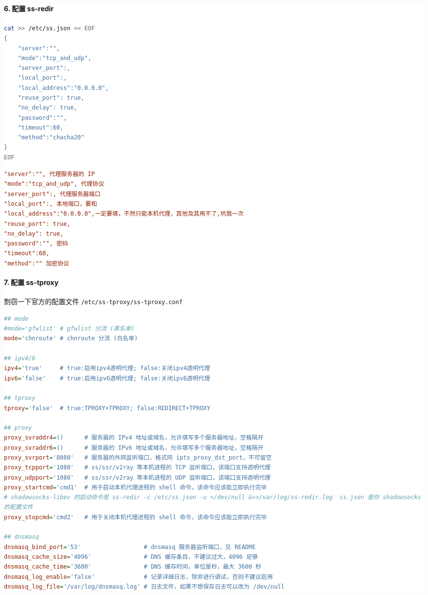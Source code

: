 #### 6. 配置 ss-redir

```bash
cat >> /etc/ss.json << EOF
{
    "server":"",
    "mode":"tcp_and_udp",
    "server_port":,
    "local_port":,
    "local_address":"0.0.0.0",
    "reuse_port": true,
    "no_delay": true,
    "password":"",
    "timeout":60,
    "method":"chacha20"
}
EOF

```

```ini
"server":"", 代理服务器的 IP 
"mode":"tcp_and_udp", 代理协议
"server_port":, 代理服务器端口
"local_port":, 本地端口，要和
"local_address":"0.0.0.0",一定要填，不然只能本机代理，其他及其用不了,坑我一次
"reuse_port": true,
"no_delay": true,
"password":"", 密码
"timeout":60,
"method":"" 加密协议
```

#### 7. 配置 ss-tproxy

剽窃一下官方的配置文件 `/etc/ss-tproxy/ss-tproxy.conf`

```ini
## mode
#mode='gfwlist' # gfwlist 分流 (黑名单)
mode='chnroute' # chnroute 分流 (白名单)

## ipv4/6
ipv4='true'     # true:启用ipv4透明代理; false:关闭ipv4透明代理
ipv6='false'    # true:启用ipv6透明代理; false:关闭ipv6透明代理

## tproxy
tproxy='false'  # true:TPROXY+TPROXY; false:REDIRECT+TPROXY

## proxy
proxy_svraddr4=()      # 服务器的 IPv4 地址或域名，允许填写多个服务器地址，空格隔开
proxy_svraddr6=()      # 服务器的 IPv6 地址或域名，允许填写多个服务器地址，空格隔开
proxy_svrport='8080'   # 服务器的外网监听端口，格式同 ipts_proxy_dst_port，不可留空
proxy_tcpport='1080'   # ss/ssr/v2ray 等本机进程的 TCP 监听端口，该端口支持透明代理
proxy_udpport='1080'   # ss/ssr/v2ray 等本机进程的 UDP 监听端口，该端口支持透明代理
proxy_startcmd='cmd1'  # 用于启动本机代理进程的 shell 命令，该命令应该能立即执行完毕
# shadowsocks-libev 的启动命令是 ss-redir -c /etc/ss.json -u </dev/null &>>/var/log/ss-redir.log  ss.json 是你 shadowsocks 的配置文件
proxy_stopcmd='cmd2'   # 用于关闭本机代理进程的 shell 命令，该命令应该能立即执行完毕

## dnsmasq
dnsmasq_bind_port='53'                  # dnsmasq 服务器监听端口，见 README
dnsmasq_cache_size='4096'               # DNS 缓存条目，不建议过大，4096 足够
dnsmasq_cache_time='3600'               # DNS 缓存时间，单位是秒，最大 3600 秒
dnsmasq_log_enable='false'              # 记录详细日志，除非进行调试，否则不建议启用
dnsmasq_log_file='/var/log/dnsmasq.log' # 日志文件，如果不想保存日志可以改为 /dev/null
```